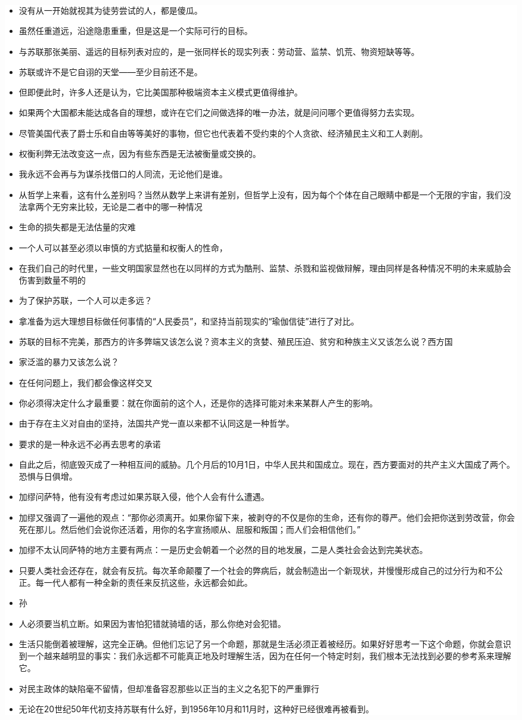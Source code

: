 * 没有从一开始就视其为徒劳尝试的人，都是傻瓜。

* 虽然任重道远，沿途隐患重重，但是这是一个实际可行的目标。

* 与苏联那张美丽、遥远的目标列表对应的，是一张同样长的现实列表：劳动营、监禁、饥荒、物资短缺等等。

* 苏联或许不是它自诩的天堂——至少目前还不是。

* 但即便此时，许多人还是认为，它比美国那种极端资本主义模式更值得维护。

* 如果两个大国都未能达成各自的理想，或许在它们之间做选择的唯一办法，就是问问哪个更值得努力去实现。

* 尽管美国代表了爵士乐和自由等等美好的事物，但它也代表着不受约束的个人贪欲、经济殖民主义和工人剥削。

* 权衡利弊无法改变这一点，因为有些东西是无法被衡量或交换的。

* 我永远不会再与为谋杀找借口的人同流，无论他们是谁。

* 从哲学上来看，这有什么差别吗？当然从数学上来讲有差别，但哲学上没有，因为每个个体在自己眼睛中都是一个无限的宇宙，我们没法拿两个无穷来比较，无论是二者中的哪一种情况

* 生命的损失都是无法估量的灾难

* 一个人可以甚至必须以审慎的方式掂量和权衡人的性命，

* 在我们自己的时代里，一些文明国家显然也在以同样的方式为酷刑、监禁、杀戮和监视做辩解，理由同样是各种情况不明的未来威胁会伤害到数量不明的

* 为了保护苏联，一个人可以走多远？

* 拿准备为远大理想目标做任何事情的“人民委员”，和坚持当前现实的“瑜伽信徒”进行了对比。

* 苏联的目标不完美，那西方的许多弊端又该怎么说？资本主义的贪婪、殖民压迫、贫穷和种族主义又该怎么说？西方国

* 家泛滥的暴力又该怎么说？

* 在任何问题上，我们都会像这样交叉

* 你必须得决定什么才最重要：就在你面前的这个人，还是你的选择可能对未来某群人产生的影响。

* 由于存在主义对自由的坚持，法国共产党一直以来都不认同这是一种哲学。

* 要求的是一种永远不必再去思考的承诺

* 自此之后，彻底毁灭成了一种相互间的威胁。几个月后的10月1日，中华人民共和国成立。现在，西方要面对的共产主义大国成了两个。恐惧与日俱增。

* 加缪问萨特，他有没有考虑过如果苏联入侵，他个人会有什么遭遇。

* 加缪又强调了一遍他的观点：“那你必须离开。如果你留下来，被剥夺的不仅是你的生命，还有你的尊严。他们会把你送到劳改营，你会死在那儿。然后他们会说你还活着，用你的名字宣扬顺从、屈服和叛国；而人们会相信他们。”

* 加缪不太认同萨特的地方主要有两点：一是历史会朝着一个必然的目的地发展，二是人类社会会达到完美状态。

* 只要人类社会还存在，就会有反抗。每次革命颠覆了一个社会的弊病后，就会制造出一个新现状，并慢慢形成自己的过分行为和不公正。每一代人都有一种全新的责任来反抗这些，永远都会如此。

* 孙

* 人必须要当机立断。如果因为害怕犯错就骑墙的话，那么你绝对会犯错。

* 生活只能倒着被理解，这完全正确。但他们忘记了另一个命题，那就是生活必须正着被经历。如果好好思考一下这个命题，你就会意识到一个越来越明显的事实：我们永远都不可能真正地及时理解生活，因为在任何一个特定时刻，我们根本无法找到必要的参考系来理解它。

* 对民主政体的缺陷毫不留情，但却准备容忍那些以正当的主义之名犯下的严重罪行

* 无论在20世纪50年代初支持苏联有什么好，到1956年10月和11月时，这种好已经很难再被看到。

